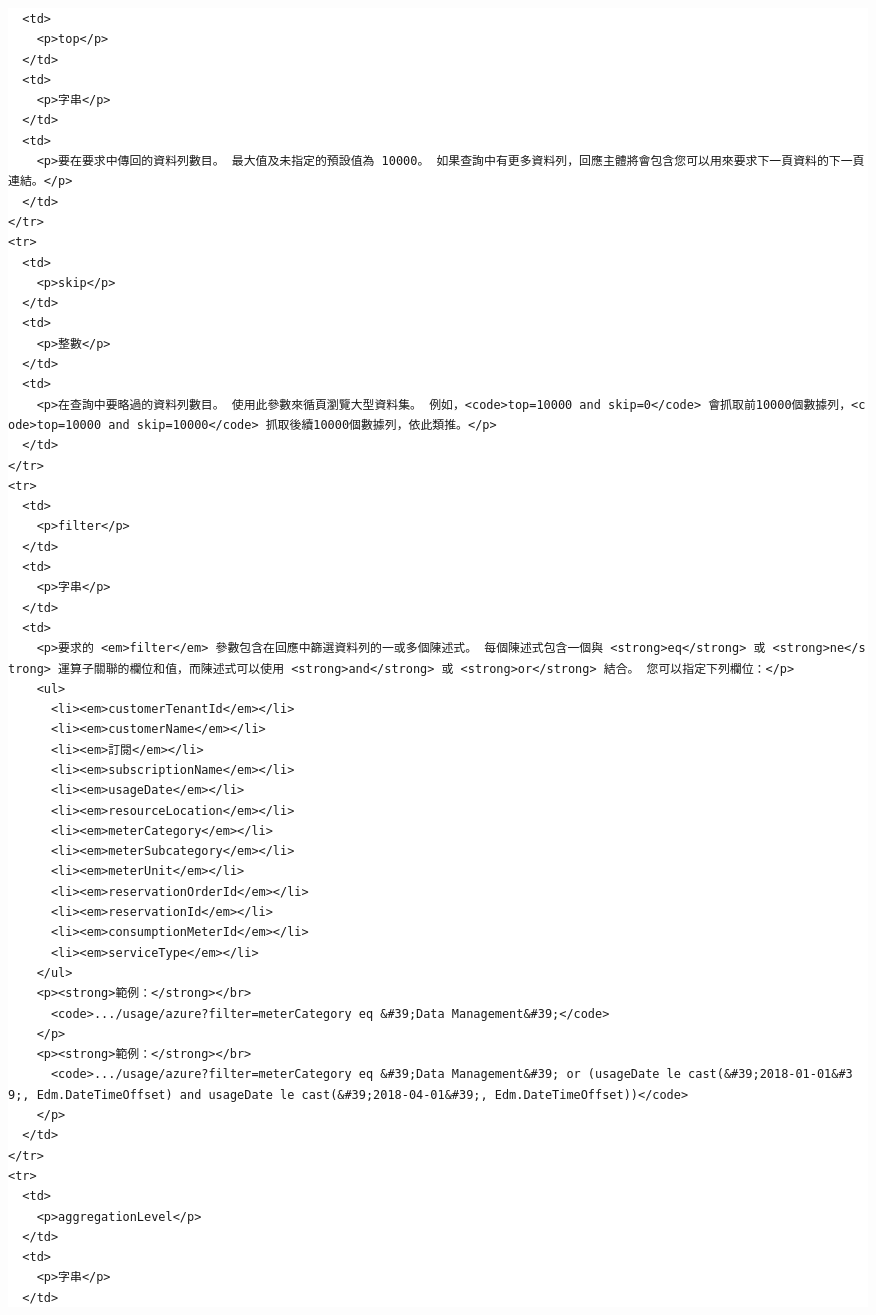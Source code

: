       <td>
        <p>top</p>
      </td>
      <td>
        <p>字串</p>
      </td>
      <td>
        <p>要在要求中傳回的資料列數目。 最大值及未指定的預設值為 10000。 如果查詢中有更多資料列，回應主體將會包含您可以用來要求下一頁資料的下一頁連結。</p>
      </td>
    </tr>
    <tr>
      <td>
        <p>skip</p>
      </td>
      <td>
        <p>整數</p>
      </td>
      <td>
        <p>在查詢中要略過的資料列數目。 使用此參數來循頁瀏覽大型資料集。 例如，<code>top=10000 and skip=0</code> 會抓取前10000個數據列，<code>top=10000 and skip=10000</code> 抓取後續10000個數據列，依此類推。</p>
      </td>
    </tr>
    <tr>
      <td>
        <p>filter</p>
      </td>
      <td>
        <p>字串</p>
      </td>
      <td>
        <p>要求的 <em>filter</em> 參數包含在回應中篩選資料列的一或多個陳述式。 每個陳述式包含一個與 <strong>eq</strong> 或 <strong>ne</strong> 運算子關聯的欄位和值，而陳述式可以使用 <strong>and</strong> 或 <strong>or</strong> 結合。 您可以指定下列欄位：</p>
        <ul>
          <li><em>customerTenantId</em></li>
          <li><em>customerName</em></li>
          <li><em>訂閱</em></li>
          <li><em>subscriptionName</em></li>
          <li><em>usageDate</em></li>
          <li><em>resourceLocation</em></li>
          <li><em>meterCategory</em></li>
          <li><em>meterSubcategory</em></li>
          <li><em>meterUnit</em></li>
          <li><em>reservationOrderId</em></li>
          <li><em>reservationId</em></li>
          <li><em>consumptionMeterId</em></li>
          <li><em>serviceType</em></li>
        </ul>
        <p><strong>範例：</strong></br>
          <code>.../usage/azure?filter=meterCategory eq &#39;Data Management&#39;</code>
        </p>
        <p><strong>範例：</strong></br>
          <code>.../usage/azure?filter=meterCategory eq &#39;Data Management&#39; or (usageDate le cast(&#39;2018-01-01&#39;, Edm.DateTimeOffset) and usageDate le cast(&#39;2018-04-01&#39;, Edm.DateTimeOffset))</code>
        </p>
      </td>
    </tr>
    <tr>
      <td>
        <p>aggregationLevel</p>
      </td>
      <td>
        <p>字串</p>
      </td>